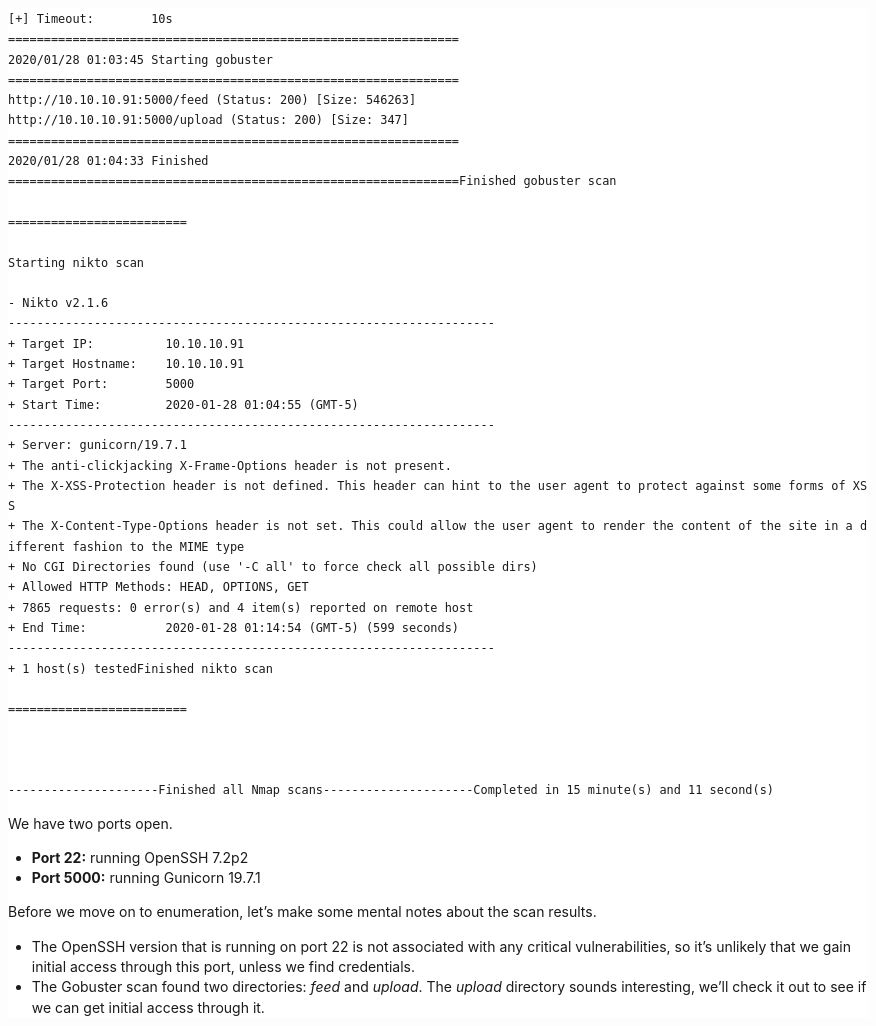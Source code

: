 ```text
[+] Timeout:        10s
===============================================================
2020/01/28 01:03:45 Starting gobuster
===============================================================
http://10.10.10.91:5000/feed (Status: 200) [Size: 546263]
http://10.10.10.91:5000/upload (Status: 200) [Size: 347]
===============================================================
2020/01/28 01:04:33 Finished
===============================================================Finished gobuster scan
                                                                                                                                                                               
=========================
                                                                                                                                                                               
Starting nikto scan
                                                                                                                                                                               
- Nikto v2.1.6
--------------------------------------------------------------------
+ Target IP:          10.10.10.91
+ Target Hostname:    10.10.10.91
+ Target Port:        5000
+ Start Time:         2020-01-28 01:04:55 (GMT-5)
--------------------------------------------------------------------
+ Server: gunicorn/19.7.1
+ The anti-clickjacking X-Frame-Options header is not present.
+ The X-XSS-Protection header is not defined. This header can hint to the user agent to protect against some forms of XSS
+ The X-Content-Type-Options header is not set. This could allow the user agent to render the content of the site in a different fashion to the MIME type
+ No CGI Directories found (use '-C all' to force check all possible dirs)
+ Allowed HTTP Methods: HEAD, OPTIONS, GET 
+ 7865 requests: 0 error(s) and 4 item(s) reported on remote host
+ End Time:           2020-01-28 01:14:54 (GMT-5) (599 seconds)
--------------------------------------------------------------------
+ 1 host(s) testedFinished nikto scan
                                                                                                                                                                               
=========================
                                                                                                                                                                               
                                                                                                                                                                               
                                                                                                                                                                               
---------------------Finished all Nmap scans---------------------Completed in 15 minute(s) and 11 second(s)
```

We have two ports open.

* **Port 22:** running OpenSSH 7.2p2
* **Port 5000:** running Gunicorn 19.7.1

Before we move on to enumeration, let’s make some mental notes about the scan results.

* The OpenSSH version that is running on port 22 is not associated with any critical vulnerabilities, so it’s unlikely that we gain initial access through this port, unless we find credentials.
* The Gobuster scan found two directories: _feed_ and _upload_. The _upload_ directory sounds interesting, we’ll check it out to see if we can get initial access through it.
